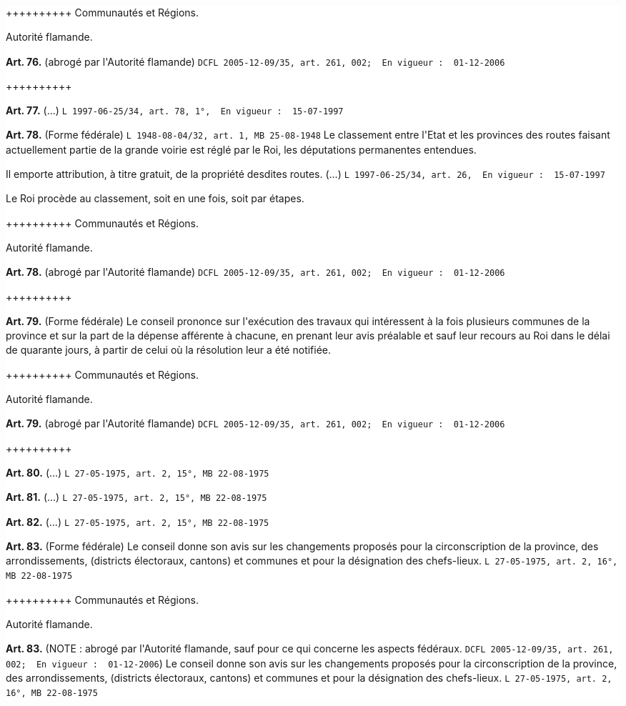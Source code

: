 ++++++++++ Communautés et Régions.

Autorité flamande.

**Art. 76.** (abrogé par l'Autorité flamande) `DCFL 2005-12-09/35, art. 261, 002;  En vigueur :  01-12-2006`

++++++++++


**Art. 77.** (...) `L 1997-06-25/34, art. 78, 1°,  En vigueur :  15-07-1997`


**Art. 78.** (Forme fédérale) `L 1948-08-04/32, art. 1, MB 25-08-1948` Le classement entre l'Etat et les provinces des routes faisant actuellement partie de la grande voirie est réglé par le Roi, les députations permanentes entendues.

Il emporte attribution, à titre gratuit, de la propriété desdites routes. (...) `L 1997-06-25/34, art. 26,  En vigueur :  15-07-1997`

Le Roi procède au classement, soit en une fois, soit par étapes.

++++++++++ Communautés et Régions.

Autorité flamande.

**Art. 78.** (abrogé par l'Autorité flamande) `DCFL 2005-12-09/35, art. 261, 002;  En vigueur :  01-12-2006`

++++++++++


**Art. 79.** (Forme fédérale) Le conseil prononce sur l'exécution des travaux qui intéressent à la fois plusieurs communes de la province et sur la part de la dépense afférente à chacune, en prenant leur avis préalable et sauf leur recours au Roi dans le délai de quarante jours, à partir de celui où la résolution leur a été notifiée.

++++++++++ Communautés et Régions.

Autorité flamande.

**Art. 79.** (abrogé par l'Autorité flamande) `DCFL 2005-12-09/35, art. 261, 002;  En vigueur :  01-12-2006`

++++++++++


**Art. 80.** (...) `L 27-05-1975, art. 2, 15°, MB 22-08-1975`


**Art. 81.** (...) `L 27-05-1975, art. 2, 15°, MB 22-08-1975`


**Art. 82.** (...) `L 27-05-1975, art. 2, 15°, MB 22-08-1975`


**Art. 83.** (Forme fédérale) Le conseil donne son avis sur les changements proposés pour la circonscription de la province, des arrondissements, (districts électoraux, cantons) et communes et pour la désignation des chefs-lieux. `L 27-05-1975, art. 2, 16°, MB 22-08-1975`

++++++++++ Communautés et Régions.

Autorité flamande.

**Art. 83.** (NOTE : abrogé par l'Autorité flamande, sauf pour ce qui concerne les aspects fédéraux. `DCFL 2005-12-09/35, art. 261, 002;  En vigueur :  01-12-2006`) Le conseil donne son avis sur les changements proposés pour la circonscription de la province, des arrondissements, (districts électoraux, cantons) et communes et pour la désignation des chefs-lieux. `L 27-05-1975, art. 2, 16°, MB 22-08-1975`
